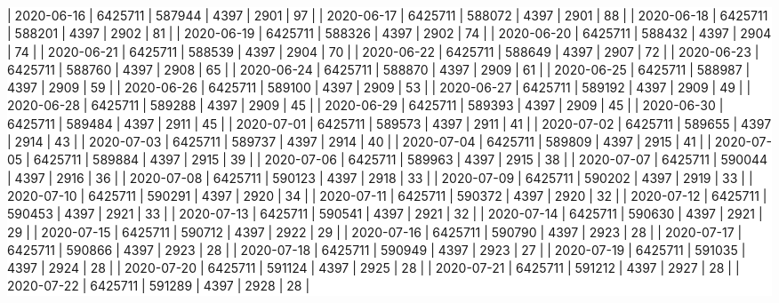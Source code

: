 | 2020-06-16 | 6425711 | 587944 | 4397 | 2901 | 97 |
| 2020-06-17 | 6425711 | 588072 | 4397 | 2901 | 88 |
| 2020-06-18 | 6425711 | 588201 | 4397 | 2902 | 81 |
| 2020-06-19 | 6425711 | 588326 | 4397 | 2902 | 74 |
| 2020-06-20 | 6425711 | 588432 | 4397 | 2904 | 74 |
| 2020-06-21 | 6425711 | 588539 | 4397 | 2904 | 70 |
| 2020-06-22 | 6425711 | 588649 | 4397 | 2907 | 72 |
| 2020-06-23 | 6425711 | 588760 | 4397 | 2908 | 65 |
| 2020-06-24 | 6425711 | 588870 | 4397 | 2909 | 61 |
| 2020-06-25 | 6425711 | 588987 | 4397 | 2909 | 59 |
| 2020-06-26 | 6425711 | 589100 | 4397 | 2909 | 53 |
| 2020-06-27 | 6425711 | 589192 | 4397 | 2909 | 49 |
| 2020-06-28 | 6425711 | 589288 | 4397 | 2909 | 45 |
| 2020-06-29 | 6425711 | 589393 | 4397 | 2909 | 45 |
| 2020-06-30 | 6425711 | 589484 | 4397 | 2911 | 45 |
| 2020-07-01 | 6425711 | 589573 | 4397 | 2911 | 41 |
| 2020-07-02 | 6425711 | 589655 | 4397 | 2914 | 43 |
| 2020-07-03 | 6425711 | 589737 | 4397 | 2914 | 40 |
| 2020-07-04 | 6425711 | 589809 | 4397 | 2915 | 41 |
| 2020-07-05 | 6425711 | 589884 | 4397 | 2915 | 39 |
| 2020-07-06 | 6425711 | 589963 | 4397 | 2915 | 38 |
| 2020-07-07 | 6425711 | 590044 | 4397 | 2916 | 36 |
| 2020-07-08 | 6425711 | 590123 | 4397 | 2918 | 33 |
| 2020-07-09 | 6425711 | 590202 | 4397 | 2919 | 33 |
| 2020-07-10 | 6425711 | 590291 | 4397 | 2920 | 34 |
| 2020-07-11 | 6425711 | 590372 | 4397 | 2920 | 32 |
| 2020-07-12 | 6425711 | 590453 | 4397 | 2921 | 33 |
| 2020-07-13 | 6425711 | 590541 | 4397 | 2921 | 32 |
| 2020-07-14 | 6425711 | 590630 | 4397 | 2921 | 29 |
| 2020-07-15 | 6425711 | 590712 | 4397 | 2922 | 29 |
| 2020-07-16 | 6425711 | 590790 | 4397 | 2923 | 28 |
| 2020-07-17 | 6425711 | 590866 | 4397 | 2923 | 28 |
| 2020-07-18 | 6425711 | 590949 | 4397 | 2923 | 27 |
| 2020-07-19 | 6425711 | 591035 | 4397 | 2924 | 28 |
| 2020-07-20 | 6425711 | 591124 | 4397 | 2925 | 28 |
| 2020-07-21 | 6425711 | 591212 | 4397 | 2927 | 28 |
| 2020-07-22 | 6425711 | 591289 | 4397 | 2928 | 28 |